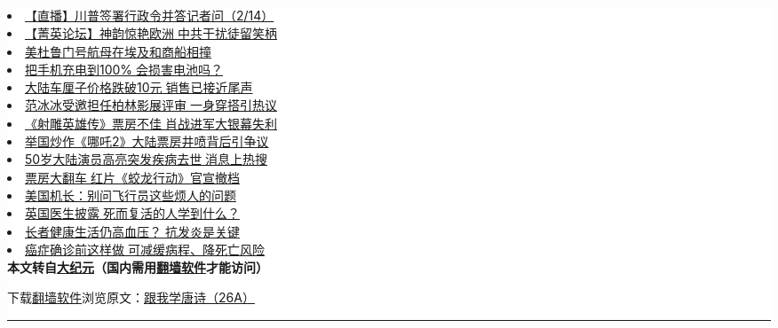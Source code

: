 <li><a href="https://github.com/1992513/djy/blob/master/gb/25/2/14/n14437486.md#1">【直播】川普签署行政令并答记者问（2/14）</a></li>
<li><a href="https://github.com/1992513/djy/blob/master/gb/25/2/14/n14437491.md#1">【菁英论坛】神韵惊艳欧洲 中共干扰徒留笑柄</a></li>
<li><a href="https://github.com/1992513/djy/blob/master/gb/25/2/13/n14436703.md#1">美杜鲁门号航母在埃及和商船相撞</a></li>
<li><a href="https://github.com/1992513/djy/blob/master/gb/25/2/14/n14437163.md#1">把手机充电到100% 会损害电池吗？</a></li>
<li><a href="https://github.com/1992513/djy/blob/master/gb/25/2/14/n14437046.md#1">大陆车厘子价格跌破10元 销售已接近尾声</a></li>
<li><a href="https://github.com/1992513/djy/blob/master/gb/25/2/12/n14435944.md#1">范冰冰受邀担任柏林影展评审 一身穿搭引热议</a></li>
<li><a href="https://github.com/1992513/djy/blob/master/gb/25/2/13/n14436048.md#1">《射雕英雄传》票房不佳 肖战进军大银幕失利</a></li>
<li><a href="https://github.com/1992513/djy/blob/master/gb/25/2/13/n14436796.md#1">举国炒作《哪吒2》大陆票房井喷背后引争议</a></li>
<li><a href="https://github.com/1992513/djy/blob/master/gb/25/2/13/n14436491.md#1">50岁大陆演员高亮突发疾病去世 消息上热搜</a></li>
<li><a href="https://github.com/1992513/djy/blob/master/gb/25/2/14/n14437504.md#1">票房大翻车 红片《蛟龙行动》官宣撤档</a></li>
<li><a href="https://github.com/1992513/djy/blob/master/gb/25/2/13/n14436341.md#1">美国机长：别问飞行员这些烦人的问题</a></li>
<li><a href="https://github.com/1992513/djy/blob/master/gb/25/2/14/n14437085.md#1">英国医生披露 死而复活的人学到什么？</a></li>
<li><a href="https://github.com/1992513/djy/blob/master/gb/25/2/9/n14432902.md#1">长者健康生活仍高血压？ 抗发炎是关键</a></li>
<li><a href="https://github.com/1992513/djy/blob/master/gb/25/2/7/n14432250.md#1">癌症确诊前这样做 可减缓病程、降死亡风险</a></li>
<strong>本文转自<a href="https://www.epochtimes.com">大纪元</a>（国内需用<a href="https://github.com/1992513/www/blob/master/README.md#8">翻墙软件</a>才能访问）</strong><p>下载<a href="https://github.com/1992513/www/blob/master/README.md#8">翻墙软件</a>浏览原文：<a href="https://www.epochtimes.com/gb/25/2/12/n14435772.htm">跟我学唐诗（26A）</a></p><hr>